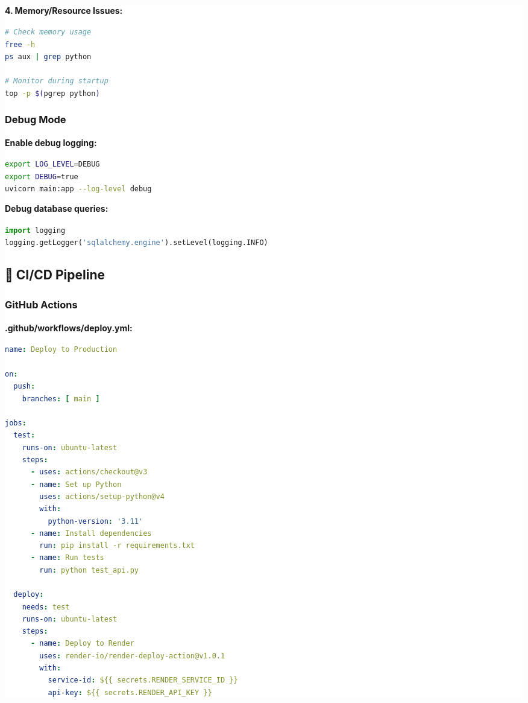 **4. Memory/Resource Issues:**
```bash
# Check memory usage
free -h
ps aux | grep python

# Monitor during startup
top -p $(pgrep python)
```

### Debug Mode

**Enable debug logging:**
```bash
export LOG_LEVEL=DEBUG
export DEBUG=true
uvicorn main:app --log-level debug
```

**Debug database queries:**
```python
import logging
logging.getLogger('sqlalchemy.engine').setLevel(logging.INFO)
```

## 🔄 CI/CD Pipeline

### GitHub Actions

**.github/workflows/deploy.yml:**
```yaml
name: Deploy to Production

on:
  push:
    branches: [ main ]

jobs:
  test:
    runs-on: ubuntu-latest
    steps:
      - uses: actions/checkout@v3
      - name: Set up Python
        uses: actions/setup-python@v4
        with:
          python-version: '3.11'
      - name: Install dependencies
        run: pip install -r requirements.txt
      - name: Run tests
        run: python test_api.py

  deploy:
    needs: test
    runs-on: ubuntu-latest
    steps:
      - name: Deploy to Render
        uses: render-io/render-deploy-action@v1.0.1
        with:
          service-id: ${{ secrets.RENDER_SERVICE_ID }}
          api-key: ${{ secrets.RENDER_API_KEY }}
```
